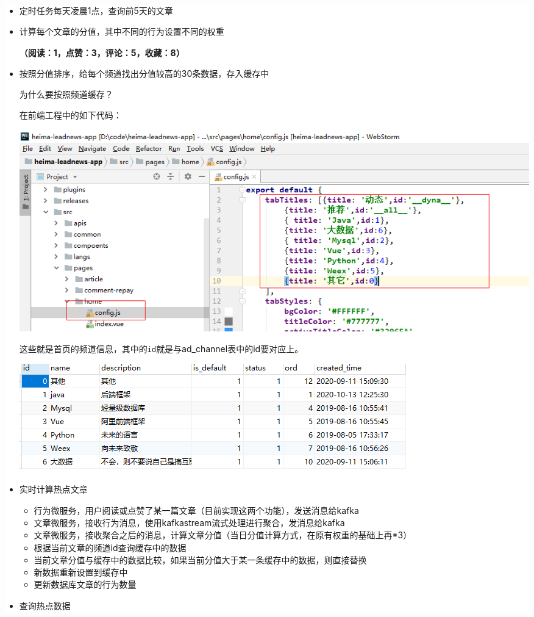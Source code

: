   - 定时任务每天凌晨1点，查询前5天的文章

  - 计算每个文章的分值，其中不同的行为设置不同的权重

    **（阅读：1，点赞：3，评论：5，收藏：8）**

  - 按照分值排序，给每个频道找出分值较高的30条数据，存入缓存中

    为什么要按照频道缓存？

    在前端工程中的如下代码：

    ![1602523130349](assets\1602523130349.png)

    这些就是首页的频道信息，其中的`id`就是与ad_channel表中的id要对应上。
    
    ![1602566762256](assets\1602566762256.png)

- 实时计算热点文章

  - 行为微服务，用户阅读或点赞了某一篇文章（目前实现这两个功能），发送消息给kafka
  - 文章微服务，接收行为消息，使用kafkastream流式处理进行聚合，发消息给kafka
  - 文章微服务，接收聚合之后的消息，计算文章分值（当日分值计算方式，在原有权重的基础上再*3）
  - 根据当前文章的频道id查询缓存中的数据
  - 当前文章分值与缓存中的数据比较，如果当前分值大于某一条缓存中的数据，则直接替换
  - 新数据重新设置到缓存中
  - 更新数据库文章的行为数量

- 查询热点数据
